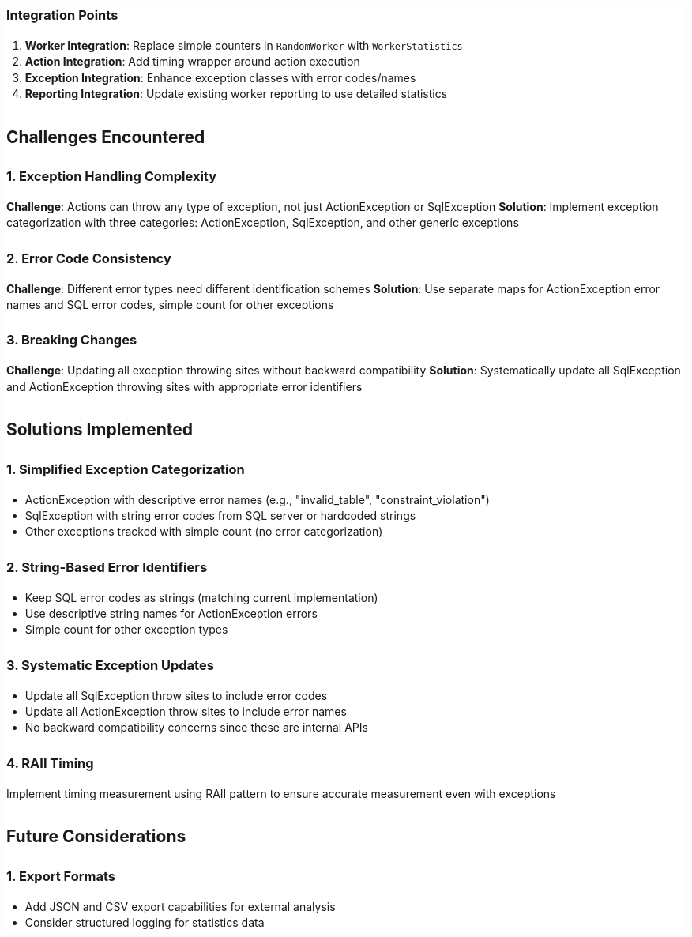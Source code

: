 ### Integration Points

1. **Worker Integration**: Replace simple counters in `RandomWorker` with `WorkerStatistics`
2. **Action Integration**: Add timing wrapper around action execution
3. **Exception Integration**: Enhance exception classes with error codes/names
4. **Reporting Integration**: Update existing worker reporting to use detailed statistics

## Challenges Encountered

### 1. Exception Handling Complexity
**Challenge**: Actions can throw any type of exception, not just ActionException or SqlException
**Solution**: Implement exception categorization with three categories: ActionException, SqlException, and other generic exceptions

### 2. Error Code Consistency
**Challenge**: Different error types need different identification schemes
**Solution**: Use separate maps for ActionException error names and SQL error codes, simple count for other exceptions

### 3. Breaking Changes
**Challenge**: Updating all exception throwing sites without backward compatibility
**Solution**: Systematically update all SqlException and ActionException throwing sites with appropriate error identifiers

## Solutions Implemented

### 1. Simplified Exception Categorization
- ActionException with descriptive error names (e.g., "invalid_table", "constraint_violation")
- SqlException with string error codes from SQL server or hardcoded strings
- Other exceptions tracked with simple count (no error categorization)

### 2. String-Based Error Identifiers
- Keep SQL error codes as strings (matching current implementation)
- Use descriptive string names for ActionException errors
- Simple count for other exception types

### 3. Systematic Exception Updates
- Update all SqlException throw sites to include error codes
- Update all ActionException throw sites to include error names
- No backward compatibility concerns since these are internal APIs

### 4. RAII Timing
Implement timing measurement using RAII pattern to ensure accurate measurement even with exceptions

## Future Considerations

### 1. Export Formats
- Add JSON and CSV export capabilities for external analysis
- Consider structured logging for statistics data
